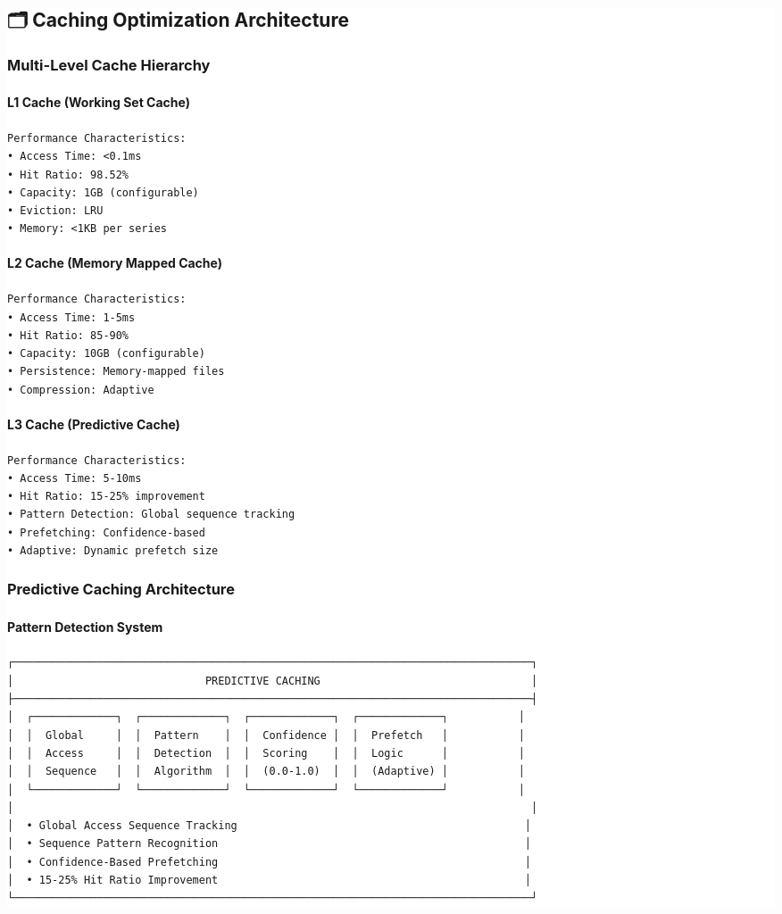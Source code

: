 ## 🗂️ **Caching Optimization Architecture**

### **Multi-Level Cache Hierarchy**

#### **L1 Cache (Working Set Cache)**
```
Performance Characteristics:
• Access Time: <0.1ms
• Hit Ratio: 98.52%
• Capacity: 1GB (configurable)
• Eviction: LRU
• Memory: <1KB per series
```

#### **L2 Cache (Memory Mapped Cache)**
```
Performance Characteristics:
• Access Time: 1-5ms
• Hit Ratio: 85-90%
• Capacity: 10GB (configurable)
• Persistence: Memory-mapped files
• Compression: Adaptive
```

#### **L3 Cache (Predictive Cache)**
```
Performance Characteristics:
• Access Time: 5-10ms
• Hit Ratio: 15-25% improvement
• Pattern Detection: Global sequence tracking
• Prefetching: Confidence-based
• Adaptive: Dynamic prefetch size
```

### **Predictive Caching Architecture**

#### **Pattern Detection System**
```
┌─────────────────────────────────────────────────────────────────────────────────┐
│                              PREDICTIVE CACHING                                 │
├─────────────────────────────────────────────────────────────────────────────────┤
│  ┌─────────────┐  ┌─────────────┐  ┌─────────────┐  ┌─────────────┐           │
│  │  Global     │  │  Pattern    │  │  Confidence │  │  Prefetch   │           │
│  │  Access     │  │  Detection  │  │  Scoring    │  │  Logic      │           │
│  │  Sequence   │  │  Algorithm  │  │  (0.0-1.0)  │  │  (Adaptive) │           │
│  └─────────────┘  └─────────────┘  └─────────────┘  └─────────────┘           │
│                                                                                 │
│  • Global Access Sequence Tracking                                             │
│  • Sequence Pattern Recognition                                                │
│  • Confidence-Based Prefetching                                                │
│  • 15-25% Hit Ratio Improvement                                                │
└─────────────────────────────────────────────────────────────────────────────────┘
```
